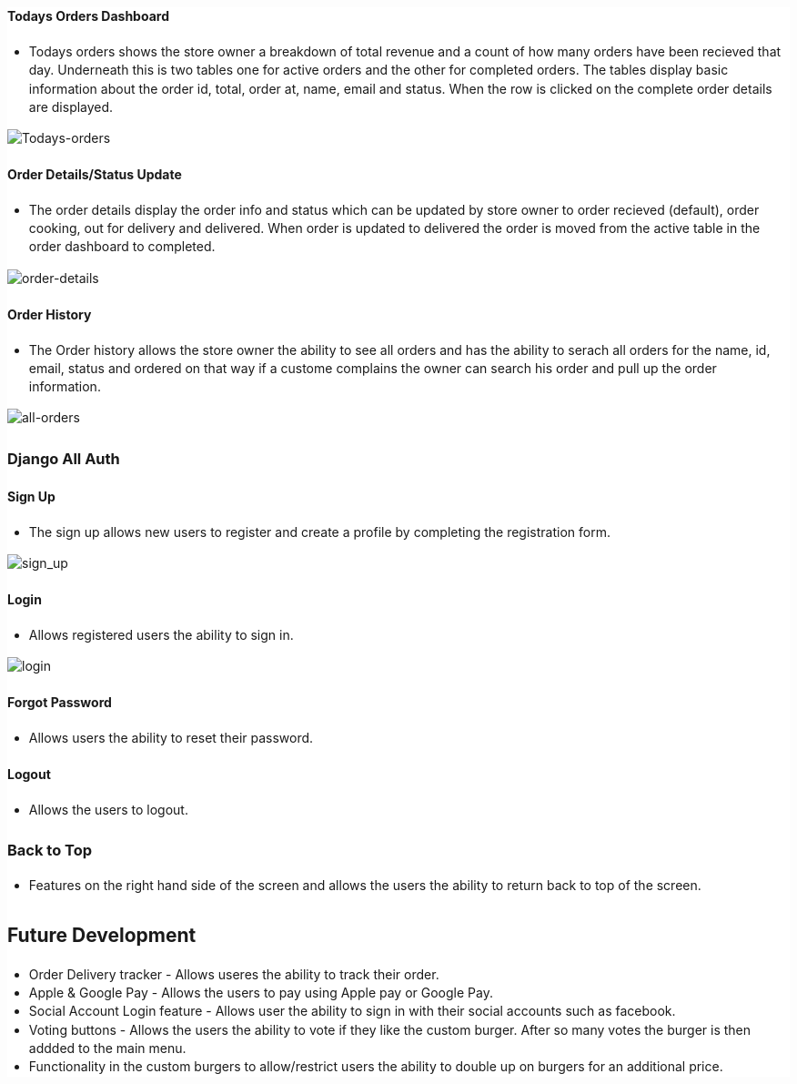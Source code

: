 #### Todays Orders Dashboard 
- Todays orders shows the store owner a breakdown of total revenue and a count of how many orders have been recieved that day. Underneath this is two tables one for active orders and the other for completed orders. The tables display basic information about the order id, total, order at, name, email and status. When the row is clicked on the complete order details are displayed.
<img src="https://i.imgur.com/8Sp0i4T.jpg" alt="Todays-orders" target="_blank" rel="noopener" width="850">   

#### Order Details/Status Update 
- The order details display the order info and status which can be updated by store owner to order recieved (default), order cooking, out for delivery and delivered. When order is updated to delivered the order is moved from the active table in the order dashboard to completed.
<img src="https://i.imgur.com/nCuPW86.jpg" alt="order-details" target="_blank" rel="noopener" width="850"> 

#### Order History 
- The Order history allows the store owner the ability to see all orders and has the ability to serach all orders for the name, id, email, status and ordered on that way if a custome complains the owner can search his order and pull up the order information.
<img src="https://i.imgur.com/z37vnXk.jpg" alt="all-orders" target="_blank" rel="noopener" width="850"> 

### Django All Auth
#### Sign Up 
- The sign up allows new users to register and create a profile by completing the registration form.
<img src=" https://i.imgur.com/njjW3Nn.jpg" alt="sign_up" target="_blank" rel="noopener" width="850"> 

#### Login 
- Allows registered users the ability to sign in. 
<img src="https://i.imgur.com/twKmNXL.jpg" alt="login" target="_blank" rel="noopener" width="850"> 

#### Forgot Password 
- Allows users the ability to reset their password.

#### Logout 
- Allows the users to logout.

### Back to Top 
- Features on the right hand side of the screen and allows the users the ability to return back to top of the screen.

## Future Development
* Order Delivery tracker - Allows useres the ability to track their order. 
* Apple & Google Pay - Allows the users to pay using Apple pay or Google Pay.
* Social Account Login feature - Allows user the ability to sign in with their social accounts such as facebook.
* Voting buttons - Allows the users the ability to vote if they like the custom burger. After so many votes the burger is then addded to the main menu.
* Functionality in the custom burgers to allow/restrict users the ability to double up on burgers for an additional price. 
